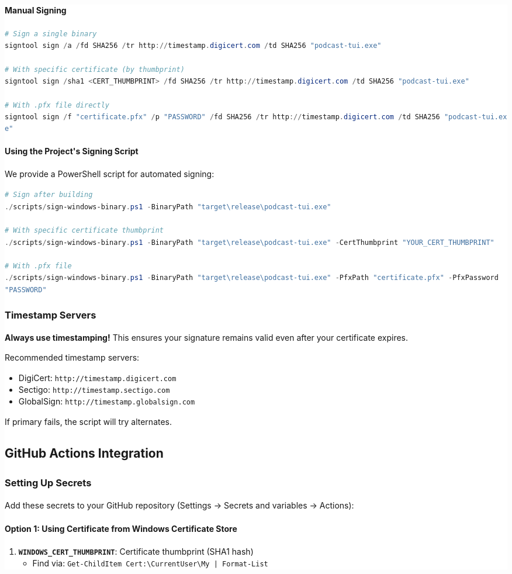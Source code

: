 #### Manual Signing

```powershell
# Sign a single binary
signtool sign /a /fd SHA256 /tr http://timestamp.digicert.com /td SHA256 "podcast-tui.exe"

# With specific certificate (by thumbprint)
signtool sign /sha1 <CERT_THUMBPRINT> /fd SHA256 /tr http://timestamp.digicert.com /td SHA256 "podcast-tui.exe"

# With .pfx file directly
signtool sign /f "certificate.pfx" /p "PASSWORD" /fd SHA256 /tr http://timestamp.digicert.com /td SHA256 "podcast-tui.exe"
```

#### Using the Project's Signing Script

We provide a PowerShell script for automated signing:

```powershell
# Sign after building
./scripts/sign-windows-binary.ps1 -BinaryPath "target\release\podcast-tui.exe"

# With specific certificate thumbprint
./scripts/sign-windows-binary.ps1 -BinaryPath "target\release\podcast-tui.exe" -CertThumbprint "YOUR_CERT_THUMBPRINT"

# With .pfx file
./scripts/sign-windows-binary.ps1 -BinaryPath "target\release\podcast-tui.exe" -PfxPath "certificate.pfx" -PfxPassword "PASSWORD"
```

### Timestamp Servers

**Always use timestamping!** This ensures your signature remains valid even after your certificate expires.

Recommended timestamp servers:
- DigiCert: `http://timestamp.digicert.com`
- Sectigo: `http://timestamp.sectigo.com`
- GlobalSign: `http://timestamp.globalsign.com`

If primary fails, the script will try alternates.

## GitHub Actions Integration

### Setting Up Secrets

Add these secrets to your GitHub repository (Settings → Secrets and variables → Actions):

#### Option 1: Using Certificate from Windows Certificate Store

1. **`WINDOWS_CERT_THUMBPRINT`**: Certificate thumbprint (SHA1 hash)
   - Find via: `Get-ChildItem Cert:\CurrentUser\My | Format-List`
